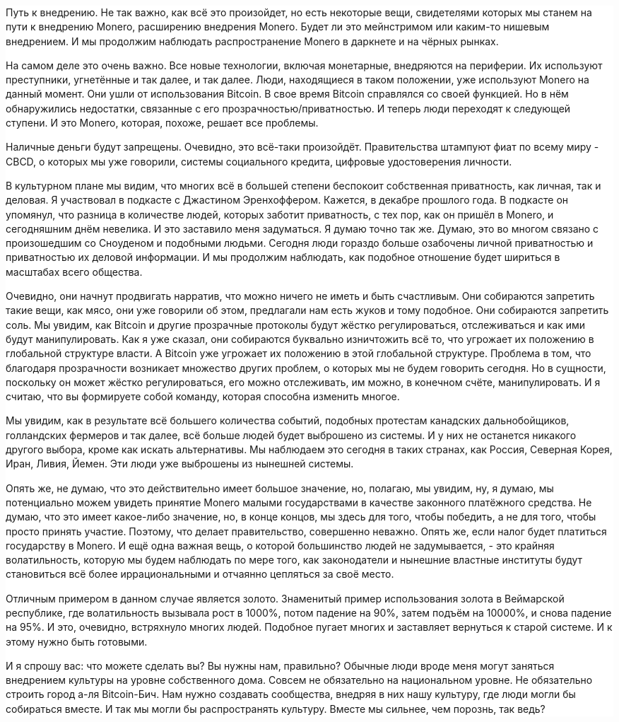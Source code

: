 Путь к внедрению. Не так важно, как всё это произойдет, но есть некоторые вещи, свидетелями которых мы станем на пути к внедрению Monero, расширению внедрения Monero. Будет ли это мейнстримом или каким-то нишевым внедрением. И мы продолжим наблюдать распространение Monero в даркнете и на чёрных рынках.


На самом деле это очень важно. Все новые технологии, включая монетарные, внедряются на периферии. Их используют преступники, угнетённые и так далее, и так далее. Люди, находящиеся в таком положении, уже используют Monero на данный момент. Они ушли от использования Bitcoin. В свое время Bitcoin справлялся со своей функцией. Но в нём обнаружились недостатки, связанные с его прозрачностью/приватностью. И теперь люди переходят к следующей ступени. И это Monero, которая, похоже, решает все проблемы.

Наличные деньги будут запрещены. Очевидно, это всё-таки произойдёт. Правительства штампуют фиат по всему миру - CBCD, о которых мы уже говорили, системы социального кредита, цифровые удостоверения личности.

В культурном плане мы видим, что многих всё в большей степени беспокоит собственная приватность, как личная, так и деловая. Я участвовал в подкасте с Джастином Эренхоффером. Кажется, в декабре прошлого года. В подкасте он упомянул, что разница в количестве людей, которых заботит приватность, с тех пор, как он пришёл в Monero, и сегодняшним днём невелика. И это заставило меня задуматься. Я думаю точно так же. Думаю, это во многом связано с произошедшим со Сноуденом и подобными людьми. Сегодня люди гораздо больше озабочены личной приватностью и приватностью их деловой информации. И мы продолжим наблюдать, как подобное отношение будет шириться в масштабах всего общества.

Очевидно, они начнут продвигать нарратив, что можно ничего не иметь и быть счастливым. Они собираются запретить такие вещи, как мясо, они уже говорили об этом, предлагали нам есть жуков и тому подобное. Они собираются запретить соль. Мы увидим, как Bitcoin и другие прозрачные протоколы будут жёстко регулироваться, отслеживаться и как ими будут манипулировать. Как я уже сказал, они собираются буквально изничтожить всё то, что угрожает их положению в глобальной структуре власти. А Bitcoin уже угрожает их положению в этой глобальной структуре. Проблема в том, что благодаря прозрачности возникает множество других проблем, о которых мы не будем говорить сегодня. Но в сущности, поскольку он может жёстко регулироваться, его можно отслеживать, им можно, в конечном счёте, манипулировать. И я считаю, что вы формируете собой команду, которая способна изменить многое.

Мы увидим, как в результате всё большего количества событий, подобных протестам канадских дальнобойщиков, голландских фермеров и так далее, всё больше людей будет выброшено из системы. И у них не останется никакого другого выбора, кроме как искать альтернативы. Мы наблюдаем это сегодня в таких странах, как Россия, Северная Корея, Иран, Ливия, Йемен. Эти люди уже выброшены из нынешней системы.

Опять же, не думаю, что это действительно имеет большое значение, но, полагаю, мы увидим, ну, я думаю, мы потенциально можем увидеть принятие Monero малыми государствами в качестве законного платёжного средства. Не думаю, что это имеет какое-либо значение, но, в конце концов, мы здесь для того, чтобы победить, а не для того, чтобы просто принять участие. Поэтому, что делает правительство, совершенно неважно. Опять же, если налог будет платиться государству в Monero. И ещё одна важная вещь, о которой большинство людей не задумывается, - это крайняя волатильность, которую мы будем наблюдать по мере того, как законодатели и нынешние властные институты будут становиться всё более иррациональными и отчаянно цепляться за своё место.

Отличным примером в данном случае является золото. Знаменитый пример использования золота в Веймарской республике, где волатильность вызывала рост в 1000%, потом падение на 90%, затем подъём на 10000%, и снова падение на 95%. И это, очевидно, встряхнуло многих людей. Подобное пугает многих и заставляет вернуться к старой системе. И к этому нужно быть готовыми.

И я спрошу вас: что можете сделать вы? Вы нужны нам, правильно? Обычные люди вроде меня могут заняться внедрением культуры на уровне собственного дома. Совсем не обязательно на национальном уровне. Не обязательно строить город а-ля Bitcoin-Бич. Нам нужно создавать сообщества, внедряя в них нашу культуру, где люди могли бы собираться вместе. И так мы могли бы распространять культуру. Вместе мы сильнее, чем порознь, так ведь?
